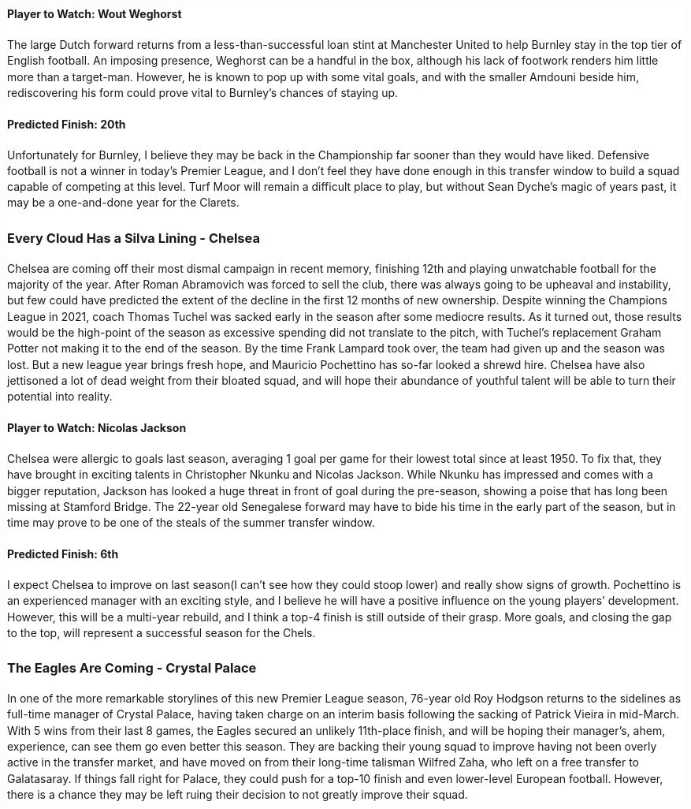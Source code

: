 #### **Player to Watch: Wout Weghorst**
The large Dutch forward returns from a less-than-successful loan stint at Manchester United to help Burnley stay in the top tier of English football. An imposing presence, Weghorst can be a handful in the box, although his lack of footwork renders him little more than a target-man. However, he is known to pop up with some vital goals, and with the smaller Amdouni beside him, rediscovering his form could prove vital to Burnley’s chances of staying up.

#### **Predicted Finish: 20th**
Unfortunately for Burnley, I believe they may be back in the Championship far sooner than they would have liked. Defensive football is not a winner in today’s Premier League, and I don’t feel they have done enough in this transfer window to build a squad capable of competing at this level. Turf Moor will remain a difficult place to play, but without Sean Dyche’s magic of years past, it may be a one-and-done year for the Clarets.

### **Every Cloud Has a Silva Lining - Chelsea**
Chelsea are coming off their most dismal campaign in recent memory, finishing 12th and playing unwatchable football for the majority of the year. After Roman Abramovich was forced to sell the club, there was always going to be upheaval and instability, but few could have predicted the extent of the decline in the first 12 months of new ownership. Despite winning the Champions League in 2021, coach Thomas Tuchel was sacked early in the season after some mediocre results. As it turned out, those results would be the high-point of the season as excessive spending did not translate to the pitch, with Tuchel’s replacement Graham Potter not making it to the end of the season. By the time Frank Lampard took over, the team had given up and the season was lost. But a new league year brings fresh hope, and Mauricio Pochettino has so-far looked a shrewd hire. Chelsea have also jettisoned a lot of dead weight from their bloated squad, and will hope their abundance of youthful talent will be able to turn their potential into reality.

#### **Player to Watch: Nicolas Jackson**
Chelsea were allergic to goals last season, averaging 1 goal per game for their lowest total since at least 1950. To fix that, they have brought in exciting talents in Christopher Nkunku and Nicolas Jackson. While Nkunku has impressed and comes with a bigger reputation, Jackson has looked a huge threat in front of goal during the pre-season, showing a poise that has long been missing at Stamford Bridge. The 22-year old Senegalese forward may have to bide his time in the early part of the season, but in time may prove to be one of the steals of the summer transfer window.

#### **Predicted Finish: 6th**
I expect Chelsea to improve on last season(I can’t see how they could stoop lower) and really show signs of growth. Pochettino is an experienced manager with an exciting style, and I believe he will have a positive influence on the young players’ development. However, this will be a multi-year rebuild, and I think a top-4 finish is still outside of their grasp. More goals, and closing the gap to the top, will represent a successful season for the Chels.


### **The Eagles Are Coming - Crystal Palace**
In one of the more remarkable storylines of this new Premier League season, 76-year old Roy Hodgson returns to the sidelines as full-time manager of Crystal Palace, having taken charge on an interim basis following the sacking of Patrick Vieira in mid-March. With 5 wins from their last 8 games, the Eagles secured an unlikely 11th-place finish, and will be hoping their manager’s, ahem, experience, can see them go even better this season. They are backing their young squad to improve having not been overly active in the transfer market, and have moved on from their long-time talisman Wilfred Zaha, who left on a free transfer to Galatasaray. If things fall right for Palace, they could push for a top-10 finish and even lower-level European football. However, there is a chance they may be left ruing their decision to not greatly improve their squad.
